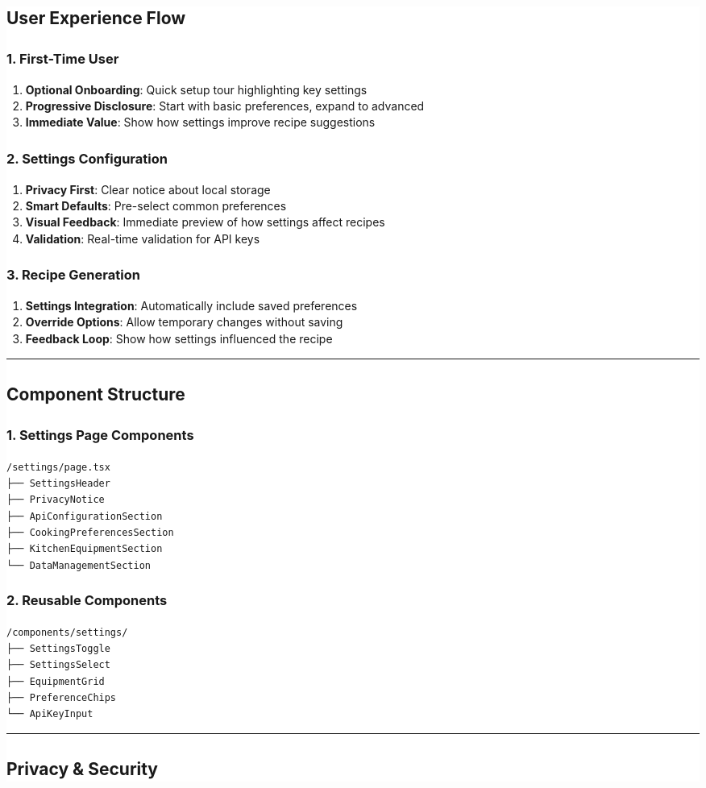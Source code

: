 
## User Experience Flow

### 1. First-Time User

1. **Optional Onboarding**: Quick setup tour highlighting key settings
2. **Progressive Disclosure**: Start with basic preferences, expand to advanced
3. **Immediate Value**: Show how settings improve recipe suggestions

### 2. Settings Configuration

1. **Privacy First**: Clear notice about local storage
2. **Smart Defaults**: Pre-select common preferences
3. **Visual Feedback**: Immediate preview of how settings affect recipes
4. **Validation**: Real-time validation for API keys

### 3. Recipe Generation

1. **Settings Integration**: Automatically include saved preferences
2. **Override Options**: Allow temporary changes without saving
3. **Feedback Loop**: Show how settings influenced the recipe

---

## Component Structure

### 1. Settings Page Components

```
/settings/page.tsx
├── SettingsHeader
├── PrivacyNotice
├── ApiConfigurationSection
├── CookingPreferencesSection
├── KitchenEquipmentSection
└── DataManagementSection
```

### 2. Reusable Components

```
/components/settings/
├── SettingsToggle
├── SettingsSelect
├── EquipmentGrid
├── PreferenceChips
└── ApiKeyInput
```

---

## Privacy & Security
